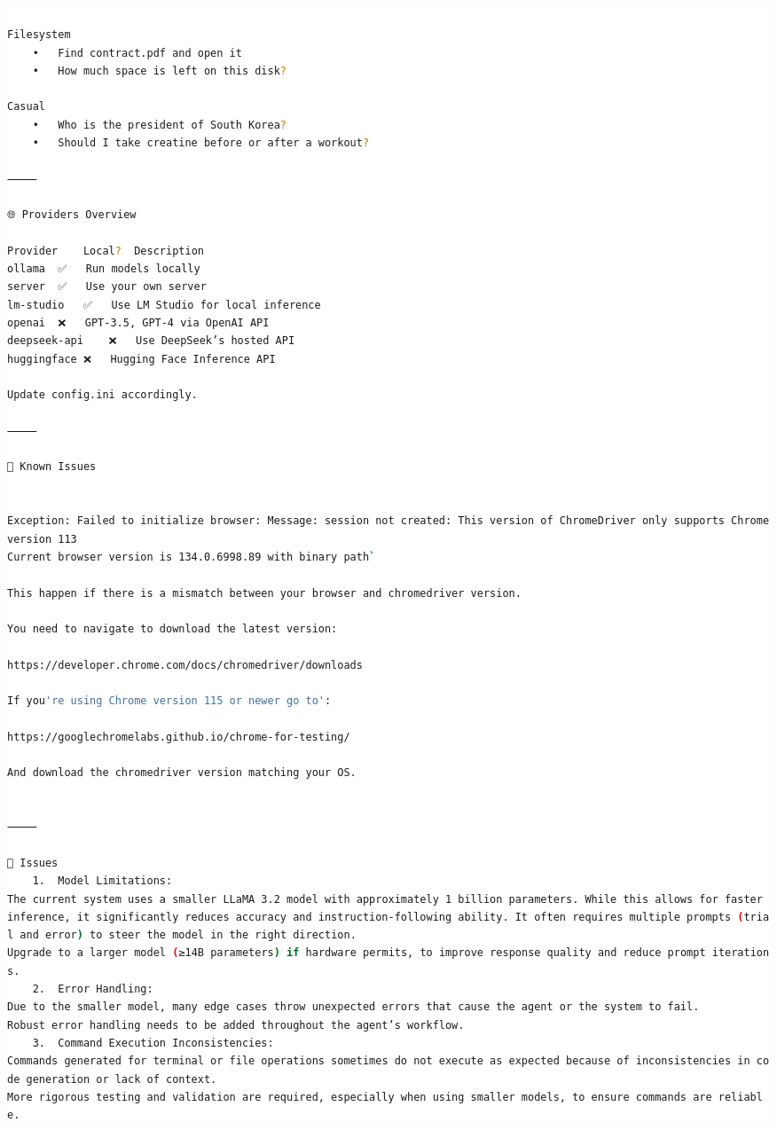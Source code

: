 ```bash

Filesystem
	•	Find contract.pdf and open it
	•	How much space is left on this disk?

Casual
	•	Who is the president of South Korea?
	•	Should I take creatine before or after a workout?

⸻

🌐 Providers Overview

Provider	Local?	Description
ollama	✅	Run models locally
server	✅	Use your own server
lm-studio	✅	Use LM Studio for local inference
openai	❌	GPT-3.5, GPT-4 via OpenAI API
deepseek-api	❌	Use DeepSeek’s hosted API
huggingface	❌	Hugging Face Inference API

Update config.ini accordingly.

⸻

🧪 Known Issues


Exception: Failed to initialize browser: Message: session not created: This version of ChromeDriver only supports Chrome version 113
Current browser version is 134.0.6998.89 with binary path`

This happen if there is a mismatch between your browser and chromedriver version.

You need to navigate to download the latest version:

https://developer.chrome.com/docs/chromedriver/downloads

If you're using Chrome version 115 or newer go to':

https://googlechromelabs.github.io/chrome-for-testing/

And download the chromedriver version matching your OS.


⸻

🔧 Issues
	1.	Model Limitations:
The current system uses a smaller LLaMA 3.2 model with approximately 1 billion parameters. While this allows for faster inference, it significantly reduces accuracy and instruction-following ability. It often requires multiple prompts (trial and error) to steer the model in the right direction.
Upgrade to a larger model (≥14B parameters) if hardware permits, to improve response quality and reduce prompt iterations.
	2.	Error Handling:
Due to the smaller model, many edge cases throw unexpected errors that cause the agent or the system to fail.
Robust error handling needs to be added throughout the agent’s workflow.
	3.	Command Execution Inconsistencies:
Commands generated for terminal or file operations sometimes do not execute as expected because of inconsistencies in code generation or lack of context.
More rigorous testing and validation are required, especially when using smaller models, to ensure commands are reliable.
```